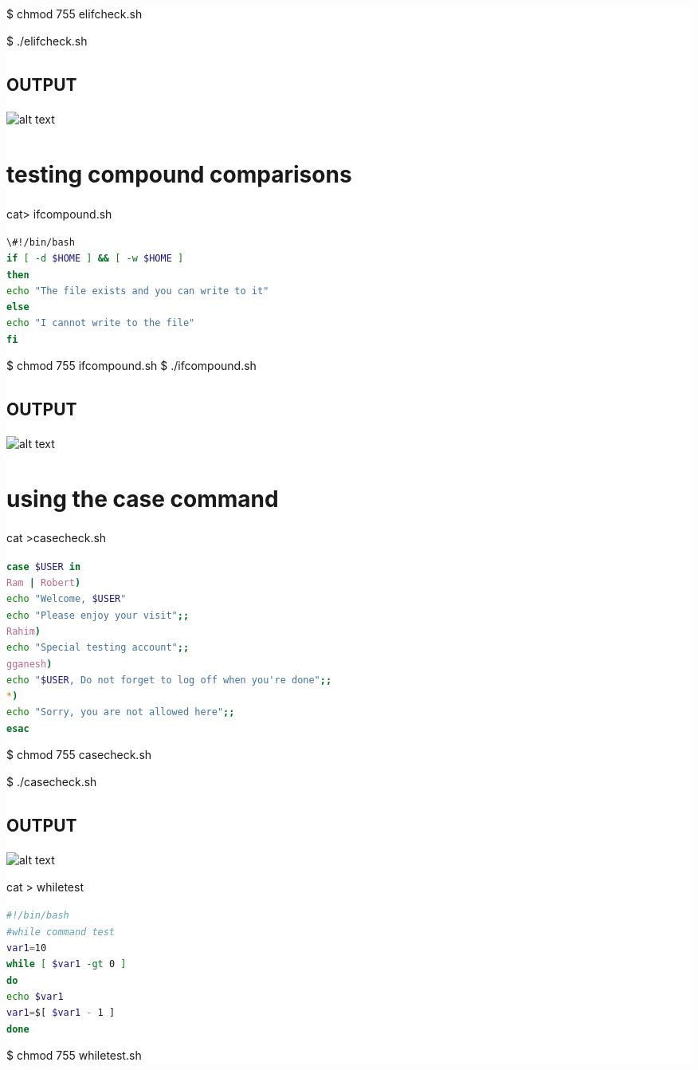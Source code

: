 $ chmod 755 elifcheck.sh
 
$ ./elifcheck.sh 
## OUTPUT
![alt text](../61.png)

# testing compound comparisons
cat> ifcompound.sh 
```bash
\#!/bin/bash
if [ -d $HOME ] && [ -w $HOME ]
then
echo "The file exists and you can write to it"
else
echo "I cannot write to the file"
fi
```
$ chmod 755 ifcompound.sh
$ ./ifcompound.sh 
## OUTPUT
![alt text](../62.png)
# using the case command
cat >casecheck.sh 
```bash
case $USER in
Ram | Robert)
echo "Welcome, $USER"
echo "Please enjoy your visit";;
Rahim)
echo "Special testing account";;
gganesh)
echo "$USER, Do not forget to log off when you're done";;
*)
echo "Sorry, you are not allowed here";;
esac
```
$ chmod 755 casecheck.sh 
 
$ ./casecheck.sh 
## OUTPUT
![alt text](../63.png)
 
cat > whiletest
```bash
#!/bin/bash
#while command test
var1=10
while [ $var1 -gt 0 ]
do
echo $var1
var1=$[ $var1 - 1 ]
done
```
$ chmod 755 whiletest.sh
 
